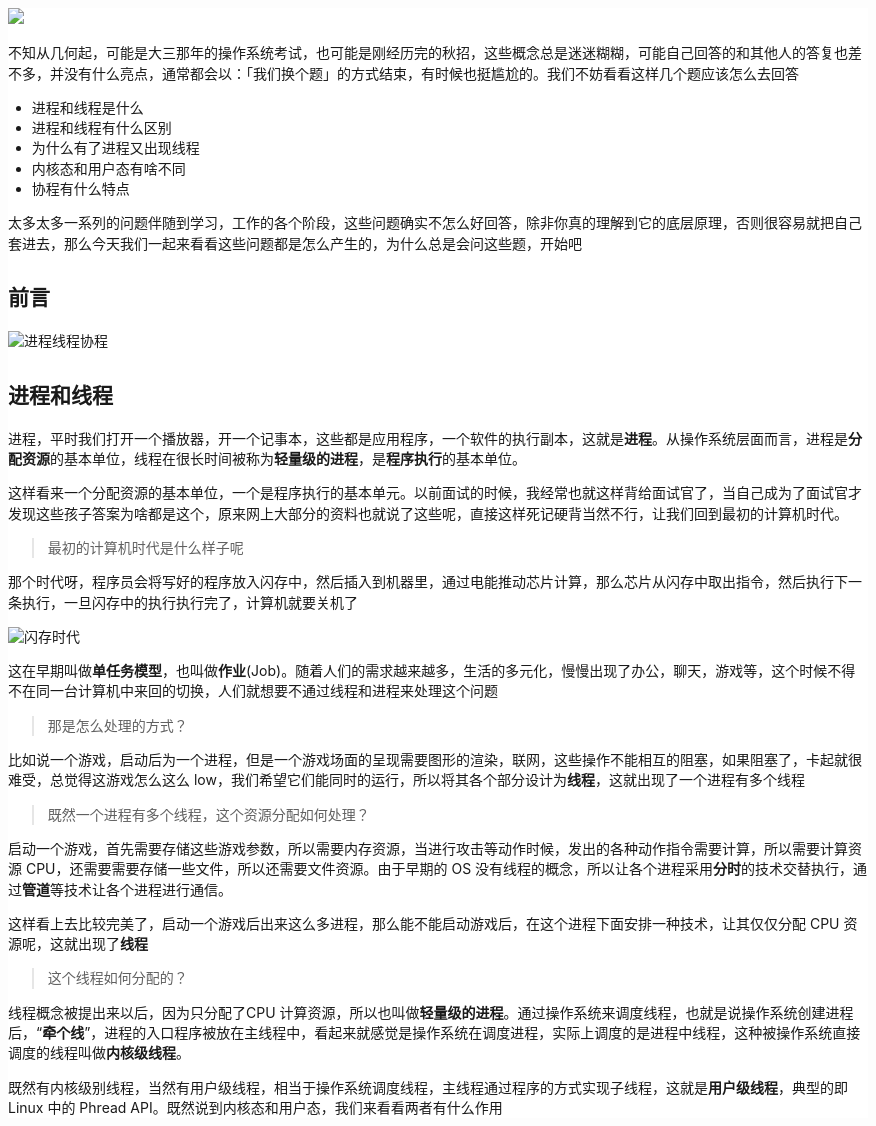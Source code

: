 ![](https://img-blog.csdnimg.cn/202101132059075.png?x-oss-process=image/watermark,type_ZmFuZ3poZW5naGVpdGk,shadow_10,text_aHR0cHM6Ly9ibG9nLmNzZG4ubmV0L0wxNTUxOTU0MzgzNw==,size_16,color_FFFFFF,t_70#pic_center)

不知从几何起，可能是大三那年的操作系统考试，也可能是刚经历完的秋招，这些概念总是迷迷糊糊，可能自己回答的和其他人的答复也差不多，并没有什么亮点，通常都会以：「我们换个题」的方式结束，有时候也挺尴尬的。我们不妨看看这样几个题应该怎么去回答




- 进程和线程是什么
- 进程和线程有什么区别
- 为什么有了进程又出现线程
- 内核态和用户态有啥不同
- 协程有什么特点

太多太多一系列的问题伴随到学习，工作的各个阶段，这些问题确实不怎么好回答，除非你真的理解到它的底层原理，否则很容易就把自己套进去，那么今天我们一起来看看这些问题都是怎么产生的，为什么总是会问这些题，开始吧

## 前言


![进程线程协程](https://img-blog.csdnimg.cn/20210113203131847.png?x-oss-process=image/watermark,type_ZmFuZ3poZW5naGVpdGk,shadow_10,text_aHR0cHM6Ly9ibG9nLmNzZG4ubmV0L0wxNTUxOTU0MzgzNw==,size_16,color_FFFFFF,t_70#pic_center)


## 进程和线程

进程，平时我们打开一个播放器，开一个记事本，这些都是应用程序，一个软件的执行副本，这就是**进程**。从操作系统层面而言，进程是**分配资源**的基本单位，线程在很长时间被称为**轻量级的进程**，是**程序执行**的基本单位。

这样看来一个分配资源的基本单位，一个是程序执行的基本单元。以前面试的时候，我经常也就这样背给面试官了，当自己成为了面试官才发现这些孩子答案为啥都是这个，原来网上大部分的资料也就说了这些呢，直接这样死记硬背当然不行，让我们回到最初的计算机时代。

> 最初的计算机时代是什么样子呢

那个时代呀，程序员会将写好的程序放入闪存中，然后插入到机器里，通过电能推动芯片计算，那么芯片从闪存中取出指令，然后执行下一条执行，一旦闪存中的执行执行完了，计算机就要关机了

![闪存时代](https://img-blog.csdnimg.cn/20210113201442769.png?x-oss-process=image/watermark,type_ZmFuZ3poZW5naGVpdGk,shadow_10,text_aHR0cHM6Ly9ibG9nLmNzZG4ubmV0L0wxNTUxOTU0MzgzNw==,size_1,color_FFFFFF,t_70#pic_center)


这在早期叫做**单任务模型**，也叫做**作业**(Job)。随着人们的需求越来越多，生活的多元化，慢慢出现了办公，聊天，游戏等，这个时候不得不在同一台计算机中来回的切换，人们就想要不通过线程和进程来处理这个问题

> 那是怎么处理的方式？

比如说一个游戏，启动后为一个进程，但是一个游戏场面的呈现需要图形的渲染，联网，这些操作不能相互的阻塞，如果阻塞了，卡起就很难受，总觉得这游戏怎么这么 low，我们希望它们能同时的运行，所以将其各个部分设计为**线程**，这就出现了一个进程有多个线程

> 既然一个进程有多个线程，这个资源分配如何处理？

启动一个游戏，首先需要存储这些游戏参数，所以需要内存资源，当进行攻击等动作时候，发出的各种动作指令需要计算，所以需要计算资源 CPU，还需要需要存储一些文件，所以还需要文件资源。由于早期的 OS 没有线程的概念，所以让各个进程采用**分时**的技术交替执行，通过**管道**等技术让各个进程进行通信。

这样看上去比较完美了，启动一个游戏后出来这么多进程，那么能不能启动游戏后，在这个进程下面安排一种技术，让其仅仅分配 CPU 资源呢，这就出现了**线程**

> 这个线程如何分配的？

线程概念被提出来以后，因为只分配了CPU 计算资源，所以也叫做**轻量级的进程**。通过操作系统来调度线程，也就是说操作系统创建进程后，“**牵个线**”，进程的入口程序被放在主线程中，看起来就感觉是操作系统在调度进程，实际上调度的是进程中线程，这种被操作系统直接调度的线程叫做**内核级线程**。

既然有内核级别线程，当然有用户级线程，相当于操作系统调度线程，主线程通过程序的方式实现子线程，这就是**用户级线程**，典型的即 Linux 中的 Phread API。既然说到内核态和用户态，我们来看看两者有什么作用
